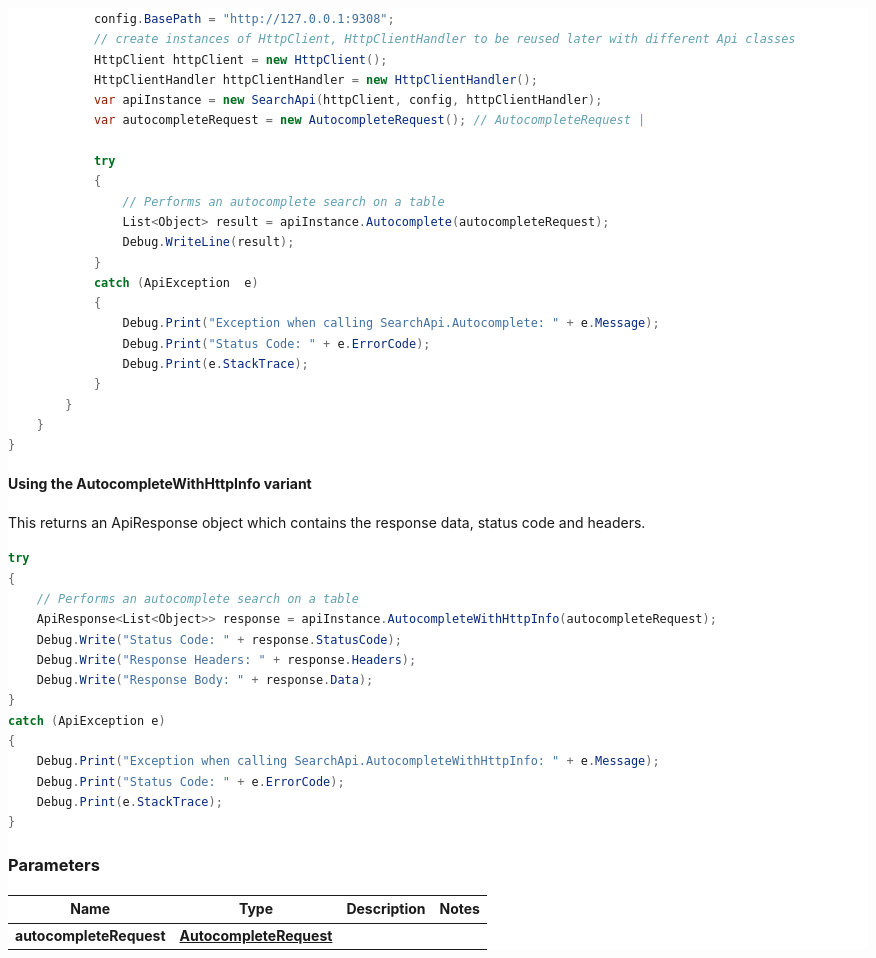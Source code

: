 ```csharp
            config.BasePath = "http://127.0.0.1:9308";
            // create instances of HttpClient, HttpClientHandler to be reused later with different Api classes
            HttpClient httpClient = new HttpClient();
            HttpClientHandler httpClientHandler = new HttpClientHandler();
            var apiInstance = new SearchApi(httpClient, config, httpClientHandler);
            var autocompleteRequest = new AutocompleteRequest(); // AutocompleteRequest | 

            try
            {
                // Performs an autocomplete search on a table
                List<Object> result = apiInstance.Autocomplete(autocompleteRequest);
                Debug.WriteLine(result);
            }
            catch (ApiException  e)
            {
                Debug.Print("Exception when calling SearchApi.Autocomplete: " + e.Message);
                Debug.Print("Status Code: " + e.ErrorCode);
                Debug.Print(e.StackTrace);
            }
        }
    }
}
```

#### Using the AutocompleteWithHttpInfo variant
This returns an ApiResponse object which contains the response data, status code and headers.

```csharp
try
{
    // Performs an autocomplete search on a table
    ApiResponse<List<Object>> response = apiInstance.AutocompleteWithHttpInfo(autocompleteRequest);
    Debug.Write("Status Code: " + response.StatusCode);
    Debug.Write("Response Headers: " + response.Headers);
    Debug.Write("Response Body: " + response.Data);
}
catch (ApiException e)
{
    Debug.Print("Exception when calling SearchApi.AutocompleteWithHttpInfo: " + e.Message);
    Debug.Print("Status Code: " + e.ErrorCode);
    Debug.Print(e.StackTrace);
}
```

### Parameters

| Name | Type | Description | Notes |
|------|------|-------------|-------|
| **autocompleteRequest** | [**AutocompleteRequest**](AutocompleteRequest.md) |  |  |
